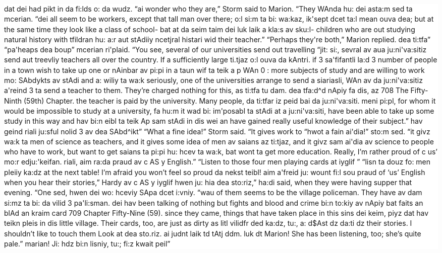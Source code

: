 dat dei had pikt in da fi:lds o: da wudz. “ai 
wonder who they are,” Storm said to Marion. “They 
WAnda hu: dei asta:m sed ta mcerian. “dei 
all seem to be workers, except that tall man over there; 
o:l si:m ta bi: wa:kaz, ik'sept dcet ta:l mean ouva dea; 
but at the same time they look like a class of school- 
bat at da seim taim dei luk laik a kla:s av sku:l- 
children who are out studying natural history with 
tfildran hu: a:r aut stAdiiy ncetjral histari wid 
their teacher.” “Perhaps they're both,” Marion replied. 
dea ti:tfa” “pa'heaps dea boup” mcerian ri'plaid. 
“You see, several of our universities send out travelling 
“jit: si:, sevral av aua ju:ni'va:sitiz send aut treevliy 
teachers all over the country. If a sufficiently large 
ti.tjaz o:l ouva da kAntri. if 3 sa'fifantli la:d 3 
number of people in a town wish to take up one or 
nAinbar av pi:pi in a taun wif ta teik a p WAn 0 : 
more subjects of study and are willing to work 
mo: SAbdykts av stAdi and a: wiliy ta wa:k 
seriously, one of the universities arrange to send a 
siariasli, WAn av da ju:ni'va:sitiz a'reind 3 ta send a 
teacher to them. They’re charged nothing for this, as 
ti:tfa tu dam. dea tfa:d^d nApiy fa dis, az 
708 
The Fifty-Ninth (59th) Chapter. 
the teacher is paid by the university. Many people, 
da ti:tfar iz peid bai da ju:ni'va:siti. meni pi:pl, 
for whom it would be impossible to study at a university, 
fa hu:m it wad bi: im'posabl ta stAdi at a ju:ni'va:siti, 
have been able to take up some study in this way and 
hav bi:n eibl ta teik Ap sam stAdi in dis wei an 
have gained really useful knowledge of their subject.” 
hav geind riali ju:sful nolid 3 av dea SAbd^ikt” 
“What a fine idea!” Storm said. “It gives work to 
“hwot a fain ai'dia!” sto:m sed. “it givz wa:k ta 
men of science as teachers, and it gives some idea of 
men av saians az ti:tjaz, and it givz sam ai'dia av 
science to people who have to work, but want to get 
saians ta pi:pi hu: hcev ta wa:k, bat wont ta get 
more education. Really, I’m rather proud of c us’ 
mo:r edju:'keifan. riali, aim ra:da praud av c AS y 
English.” “Listen to those four men playing cards at 
iyglif ” “lisn ta douz fo: men pleiiy ka:dz at 
the next table! I’m afraid you won’t feel so proud 
da nekst teibl! aim a'freid ju: wount fi:l sou praud 
of ‘us’ English when you hear their stories,” Hardy 
av c AS y iyglif hwen ju: hia dea sto:riz,” ha:di 
said, when they were having supper that evening. “One 
sed, hwen dei wo: hceviy SApa dcet i:vniy. “wau 
of them seems to be the village policeman. They have 
av dam si:mz ta bi: da vilid 3 pa'li:sman. dei hav 
been talking of nothing but fights and blood and crime 
bi:n to:kiy av nApiy bat faits an blAd an kraim 
card 
709 
Chapter Fifty-Nine (59). 
since they came, things that have taken place in this 
sins dei keim, piyz dat hav teikn pleis in dis 
little village. Their cards, too, are just as dirty as 
litl vilidfr ded ka:dz, tu:, a: d$Ast dz da:ti dz 
their stories. I shouldn’t like to touch them Look at 
dea sto.riz. ai judnt laik td tAtj ddm. luk dt 
Marion! She has been listening, too; she’s quite pale.” 
marian! Ji: hdz bi:n lisniy, tu:; fi:z kwait peil” 